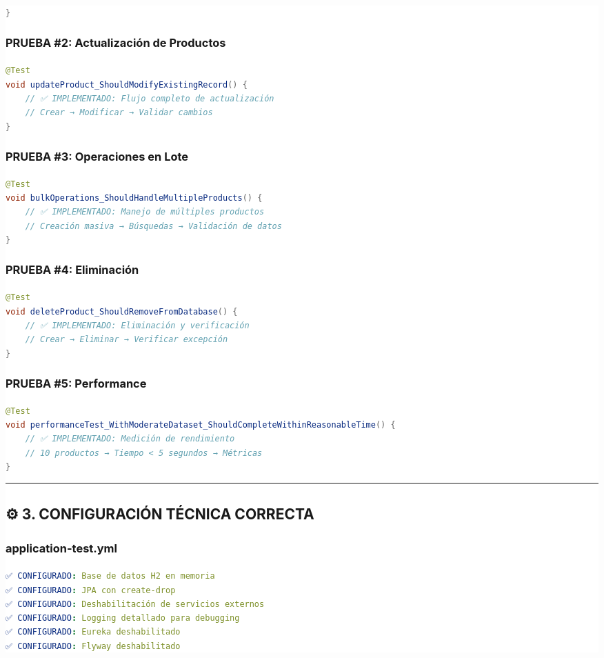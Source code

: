 ```java
}
```

### **PRUEBA #2: Actualización de Productos**
```java
@Test
void updateProduct_ShouldModifyExistingRecord() {
    // ✅ IMPLEMENTADO: Flujo completo de actualización
    // Crear → Modificar → Validar cambios
}
```

### **PRUEBA #3: Operaciones en Lote**
```java
@Test
void bulkOperations_ShouldHandleMultipleProducts() {
    // ✅ IMPLEMENTADO: Manejo de múltiples productos
    // Creación masiva → Búsquedas → Validación de datos
}
```

### **PRUEBA #4: Eliminación**
```java
@Test
void deleteProduct_ShouldRemoveFromDatabase() {
    // ✅ IMPLEMENTADO: Eliminación y verificación
    // Crear → Eliminar → Verificar excepción
}
```

### **PRUEBA #5: Performance**
```java
@Test
void performanceTest_WithModerateDataset_ShouldCompleteWithinReasonableTime() {
    // ✅ IMPLEMENTADO: Medición de rendimiento
    // 10 productos → Tiempo < 5 segundos → Métricas
}
```

---

## ⚙️ **3. CONFIGURACIÓN TÉCNICA CORRECTA**

### **application-test.yml**
```yaml
✅ CONFIGURADO: Base de datos H2 en memoria
✅ CONFIGURADO: JPA con create-drop
✅ CONFIGURADO: Deshabilitación de servicios externos
✅ CONFIGURADO: Logging detallado para debugging
✅ CONFIGURADO: Eureka deshabilitado
✅ CONFIGURADO: Flyway deshabilitado
```
